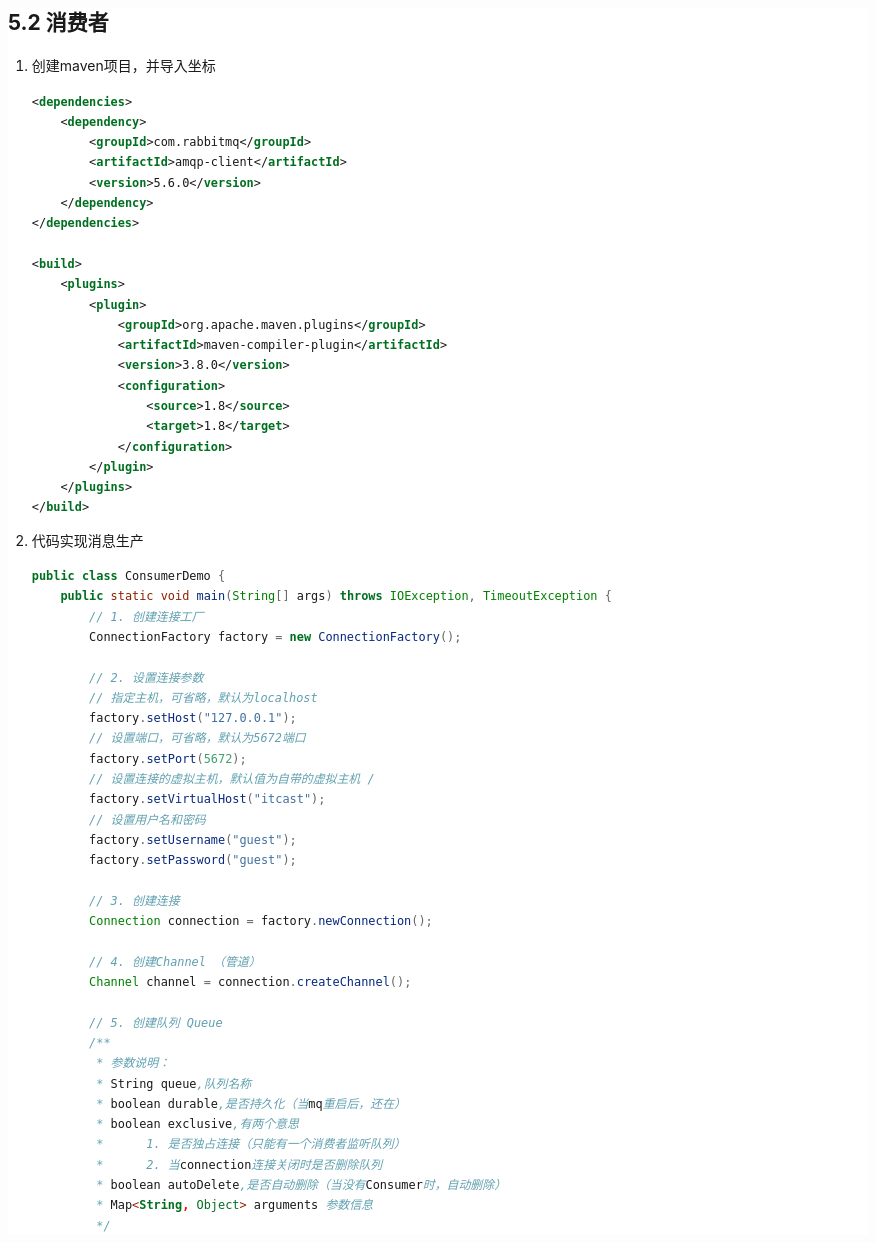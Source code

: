    

## 5.2 消费者

1. 创建maven项目，并导入坐标

   ```xml
   <dependencies>
       <dependency>
           <groupId>com.rabbitmq</groupId>
           <artifactId>amqp-client</artifactId>
           <version>5.6.0</version>
       </dependency>
   </dependencies>
   
   <build>
       <plugins>
           <plugin>
               <groupId>org.apache.maven.plugins</groupId>
               <artifactId>maven-compiler-plugin</artifactId>
               <version>3.8.0</version>
               <configuration>
                   <source>1.8</source>
                   <target>1.8</target>
               </configuration>
           </plugin>
       </plugins>
   </build>
   ```

2. 代码实现消息生产

   ```java
   public class ConsumerDemo {
       public static void main(String[] args) throws IOException, TimeoutException {
           // 1. 创建连接工厂
           ConnectionFactory factory = new ConnectionFactory();
   
           // 2. 设置连接参数
           // 指定主机，可省略，默认为localhost
           factory.setHost("127.0.0.1");
           // 设置端口，可省略，默认为5672端口
           factory.setPort(5672);
           // 设置连接的虚拟主机，默认值为自带的虚拟主机 /
           factory.setVirtualHost("itcast");
           // 设置用户名和密码
           factory.setUsername("guest");
           factory.setPassword("guest");
   
           // 3. 创建连接
           Connection connection = factory.newConnection();
   
           // 4. 创建Channel （管道）
           Channel channel = connection.createChannel();
   
           // 5. 创建队列 Queue
           /**
            * 参数说明：
            * String queue,队列名称
            * boolean durable,是否持久化（当mq重启后，还在）
            * boolean exclusive,有两个意思
            *      1. 是否独占连接（只能有一个消费者监听队列）
            *      2. 当connection连接关闭时是否删除队列
            * boolean autoDelete,是否自动删除（当没有Consumer时，自动删除）
            * Map<String, Object> arguments 参数信息
            */
   ```